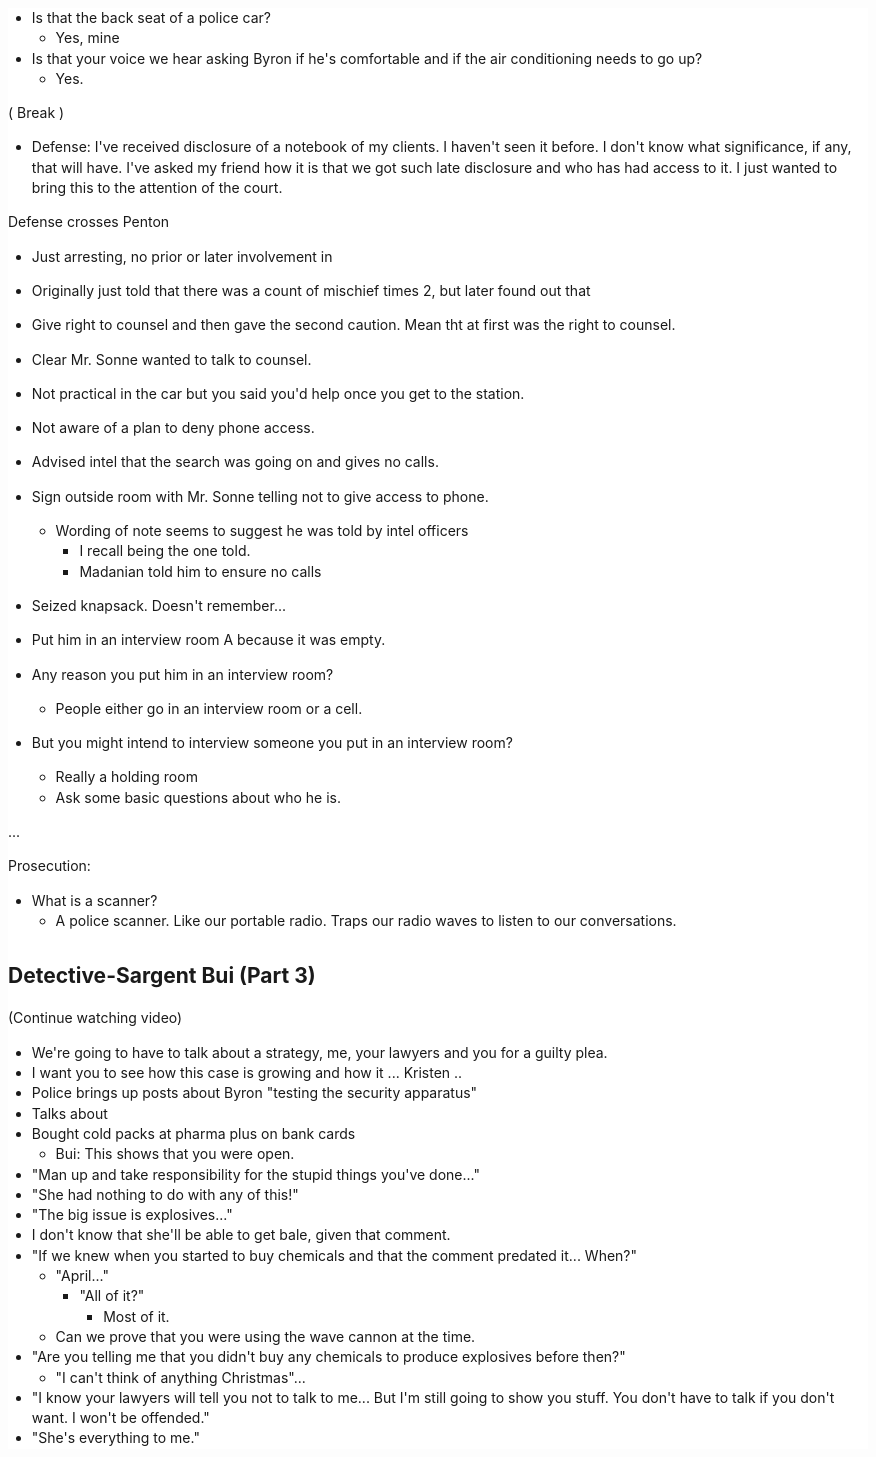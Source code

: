 * Is that the back seat of a police car?
  * Yes, mine
* Is that your voice we hear asking Byron if he's comfortable and if the air conditioning needs to go up?
  * Yes.

( Break )

* Defense: I've received disclosure of a notebook of my clients. I haven't seen it before. I don't know what significance, if any, that will have. I've asked my friend how it is that we got such late disclosure and who has had access to it. I just wanted to bring this to the attention of the court.

Defense crosses Penton

* Just arresting, no prior or later involvement in 
* Originally just told that there was a count of mischief times 2, but later found out that 

* Give right to counsel and then gave the second caution. Mean tht at first was the right to counsel.
* Clear Mr. Sonne wanted to talk to counsel.
* Not practical in the car but you said you'd help once you get to the station.
* Not aware of a plan to deny phone access.

* Advised intel that the search was going on and gives no calls.
* Sign outside room with Mr. Sonne telling not to give access to phone.
  * Wording of note seems to suggest he was told by intel officers
    * I recall being the one told. 
    * Madanian told him to ensure no calls
* Seized knapsack. Doesn't remember...
* Put him in an interview room A because it was empty.
* Any reason you put him in an interview room?
  * People either go in an interview room or a cell.
* But you might intend to interview someone you put in an interview room?
  * Really a holding room
  * Ask some basic questions about who he is.

...

Prosecution:

 * What is a scanner?
   * A police scanner. Like our portable radio. Traps our radio waves to listen to our conversations.


Detective-Sargent Bui (Part 3)
-------------------------------

(Continue watching video)

* We're going to have to talk about a strategy, me, your lawyers and you for a guilty plea.
* I want you to see how this case is growing and how it ... Kristen ..
* Police brings up posts about Byron "testing the security apparatus"
* Talks about 
* Bought cold packs at pharma plus on bank cards
  * Bui: This shows that you were open.
* "Man up and take responsibility for the stupid things you've done..."
* "She had nothing to do with any of this!"
* "The big issue is explosives..."
* I don't know that she'll be able to get bale, given that comment.
* "If we knew when you started to buy chemicals and that the comment predated it... When?"
  * "April..."
    * "All of it?"
      * Most of it.
  * Can we prove that you were using the wave cannon at the time.
* "Are you telling me that you didn't buy any chemicals to produce explosives before then?"
  * "I can't think of anything Christmas"...
* "I know your lawyers will tell you not to talk to me... But I'm still going to show you stuff. You don't have to talk if you don't want. I won't be offended." 
* "She's everything to me."